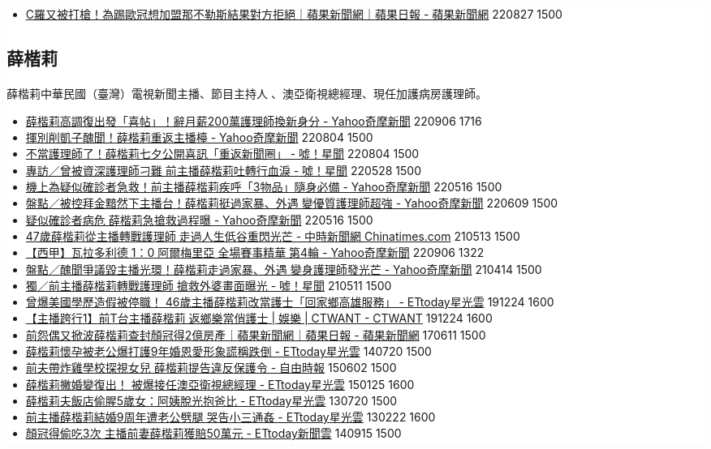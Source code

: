 - [C羅又被打槍！為踢歐冠想加盟那不勒斯結果對方拒絕｜蘋果新聞網｜蘋果日報 - 蘋果新聞網](https://www.appledaily.com.tw/sports/20220827/025A4C02E49AEEEF633E9A687C "C羅又被打槍！為踢歐冠想加盟那不勒斯結果對方拒絕｜蘋果新聞網｜蘋果日報 - 蘋果新聞網") 220827 1500

## 薛楷莉

薛楷莉中華民國（臺灣）電視新聞主播、節目主持人 、澳亞衛視總經理、現任加護病房護理師。
- [薛楷莉高調復出發「喜帖」！辭月薪200萬護理師換新身分 - Yahoo奇摩新聞](https://tw.news.yahoo.com/%E8%96%9B%E6%A5%B7%E8%8E%89%E9%AB%98%E8%AA%BF%E5%BE%A9%E5%87%BA%E7%99%BC-%E5%96%9C%E5%B8%96-%E8%BE%AD%E6%9C%88%E8%96%AA200%E8%90%AC%E8%AD%B7%E7%90%86%E5%B8%AB%E6%8F%9B%E6%96%B0%E8%BA%AB%E5%88%86-091619054.html "薛楷莉高調復出發「喜帖」！辭月薪200萬護理師換新身分 - Yahoo奇摩新聞") 220906 1716
- [揮別削凱子醜聞！薛楷莉重返主播檯 - Yahoo奇摩新聞](https://tw.news.yahoo.com/%E6%8F%AE%E5%88%A5%E5%89%8A%E5%87%B1%E5%AD%90%E9%86%9C%E8%81%9E-%E8%96%9B%E6%A5%B7%E8%8E%89%E9%87%8D%E8%BF%94%E4%B8%BB%E6%92%AD%E6%AA%AF-062134657.html "揮別削凱子醜聞！薛楷莉重返主播檯 - Yahoo奇摩新聞") 220804 1500
- [不當護理師了！薛楷莉七夕公開喜訊「重返新聞圈」 - 噓！星聞](https://stars.udn.com/star/story/10091/6511808 "不當護理師了！薛楷莉七夕公開喜訊「重返新聞圈」 - 噓！星聞") 220804 1500
- [專訪／曾被資深護理師刁難 前主播薛楷莉吐轉行血淚 - 噓！星聞](https://stars.udn.com/star/story/10091/6347809 "專訪／曾被資深護理師刁難 前主播薛楷莉吐轉行血淚 - 噓！星聞") 220528 1500
- [機上為疑似確診者急救！前主播薛楷莉疾呼「3物品」隨身必備 - Yahoo奇摩新聞](https://tw.news.yahoo.com/%E6%A9%9F%E4%B8%8A%E7%82%BA%E7%96%91%E4%BC%BC%E7%A2%BA%E8%A8%BA%E8%80%85%E6%80%A5%E6%95%91-%E5%89%8D%E4%B8%BB%E6%92%AD%E8%96%9B%E6%A5%B7%E8%8E%89%E7%96%BE%E5%91%BC-3%E7%89%A9%E5%93%81-%E9%9A%A8%E8%BA%AB%E5%BF%85%E5%82%99-033203282.html "機上為疑似確診者急救！前主播薛楷莉疾呼「3物品」隨身必備 - Yahoo奇摩新聞") 220516 1500
- [盤點／被控拜金黯然下主播台！薛楷莉挺過家暴、外遇 變優質護理師超強 - Yahoo奇摩新聞](https://tw.news.yahoo.com/%E7%9B%A4%E9%BB%9E-%E5%89%8A%E5%87%B1%E5%AD%90-%E9%BB%AF%E7%84%B6%E4%B8%8B%E4%B8%BB%E6%92%AD%E5%8F%B0-%E8%96%9B%E6%A5%B7%E8%8E%89%E6%8C%BA%E9%81%8E%E5%AE%B6%E6%9A%B4-%E5%A4%96%E9%81%87-230011808.html "盤點／被控拜金黯然下主播台！薛楷莉挺過家暴、外遇 變優質護理師超強 - Yahoo奇摩新聞") 220609 1500
- [疑似確診者病危 薛楷莉急搶救過程曝 - Yahoo奇摩新聞](https://tw.news.yahoo.com/%E7%96%91%E4%BC%BC%E7%A2%BA%E8%A8%BA%E8%80%85%E7%97%85%E5%8D%B1-%E8%96%9B%E6%A5%B7%E8%8E%89%E6%80%A5%E6%90%B6%E6%95%91%E9%81%8E%E7%A8%8B%E6%9B%9D-105503528.html "疑似確診者病危 薛楷莉急搶救過程曝 - Yahoo奇摩新聞") 220516 1500
- [47歲薛楷莉從主播轉戰護理師 走過人生低谷重閃光芒 - 中時新聞網 Chinatimes.com](https://www.chinatimes.com/realtimenews/20210513000012-260404 "47歲薛楷莉從主播轉戰護理師 走過人生低谷重閃光芒 - 中時新聞網 Chinatimes.com") 210513 1500
- [【西甲】瓦拉多利德 1：0 阿爾梅里亞 全場賽事精華 第4輪 - Yahoo奇摩新聞](https://tw.news.yahoo.com/%E8%A5%BF%E7%94%B2-%E7%93%A6%E6%8B%89%E5%A4%9A%E5%88%A9%E5%BE%B7-1-0-%E9%98%BF%E7%88%BE%E6%A2%85%E9%87%8C%E4%BA%9E-051054729.html "【西甲】瓦拉多利德 1：0 阿爾梅里亞 全場賽事精華 第4輪 - Yahoo奇摩新聞") 220906 1322
- [盤點／醜聞爭議毀主播光環！薛楷莉走過家暴、外遇 變身護理師發光芒 - Yahoo奇摩新聞](https://tw.news.yahoo.com/%E7%9B%A4%E9%BB%9E-%E5%89%8A%E5%87%B1%E5%AD%90-%E6%AF%80%E4%B8%BB%E6%92%AD%E5%85%89%E7%92%B0-%E8%96%9B%E6%A5%B7%E8%8E%89%E8%B5%B0%E9%81%8E%E5%AE%B6%E6%9A%B4-%E5%A4%96%E9%81%87-230539114.html "盤點／醜聞爭議毀主播光環！薛楷莉走過家暴、外遇 變身護理師發光芒 - Yahoo奇摩新聞") 210414 1500
- [獨／前主播薛楷莉轉戰護理師 搶救外婆畫面曝光 - 噓！星聞](https://stars.udn.com/star/story/10091/5449968 "獨／前主播薛楷莉轉戰護理師 搶救外婆畫面曝光 - 噓！星聞") 210511 1500
- [曾爆美國學歷造假被停職！ 46歲主播薛楷莉改當護士「回家鄉高雄服務」 - ETtoday星光雲](https://star.ettoday.net/news/1608836 "曾爆美國學歷造假被停職！ 46歲主播薛楷莉改當護士「回家鄉高雄服務」 - ETtoday星光雲") 191224 1600
- [【主播跨行1】前T台主播薛楷莉 返鄉樂當俏護士 | 娛樂 | CTWANT - CTWANT](https://www.ctwant.com/article/29468 "【主播跨行1】前T台主播薛楷莉 返鄉樂當俏護士 | 娛樂 | CTWANT - CTWANT") 191224 1600
- [前怨偶又掀波薛楷莉查封顏冠得2億房產｜蘋果新聞網｜蘋果日報 - 蘋果新聞網](https://www.appledaily.com.tw/headline/20170611/AV4NKAPLIWICVXBE3NMRR6URJE/ "前怨偶又掀波薛楷莉查封顏冠得2億房產｜蘋果新聞網｜蘋果日報 - 蘋果新聞網") 170611 1500
- [薛楷莉懷孕被老公爆打護9年婚恩愛形象謊稱跌倒 - ETtoday星光雲](https://star.ettoday.net/news/380340 "薛楷莉懷孕被老公爆打護9年婚恩愛形象謊稱跌倒 - ETtoday星光雲") 140720 1500
- [前夫帶炸雞學校探視女兒 薛楷莉提告違反保護令 - 自由時報](https://news.ltn.com.tw/news/society/breakingnews/1336582 "前夫帶炸雞學校探視女兒 薛楷莉提告違反保護令 - 自由時報") 150602 1500
- [薛楷莉撇婚變復出！ 被爆接任澳亞衛視總經理 - ETtoday星光雲](https://star.ettoday.net/news/458557 "薛楷莉撇婚變復出！ 被爆接任澳亞衛視總經理 - ETtoday星光雲") 150125 1600
- [薛楷莉夫飯店偷腥5歲女：阿姨脫光抱爸比 - ETtoday星光雲](https://star.ettoday.net/news/244191 "薛楷莉夫飯店偷腥5歲女：阿姨脫光抱爸比 - ETtoday星光雲") 130720 1500
- [前主播薛楷莉結婚9周年遭老公劈腿 哭告小三通姦 - ETtoday星光雲](https://star.ettoday.net/news/166301 "前主播薛楷莉結婚9周年遭老公劈腿 哭告小三通姦 - ETtoday星光雲") 130222 1600
- [顏冠得偷吃3次 主播前妻薛楷莉獲賠50萬元 - ETtoday新聞雲](https://www.ettoday.net/news/20140915/401640.htm "顏冠得偷吃3次 主播前妻薛楷莉獲賠50萬元 - ETtoday新聞雲") 140915 1500
